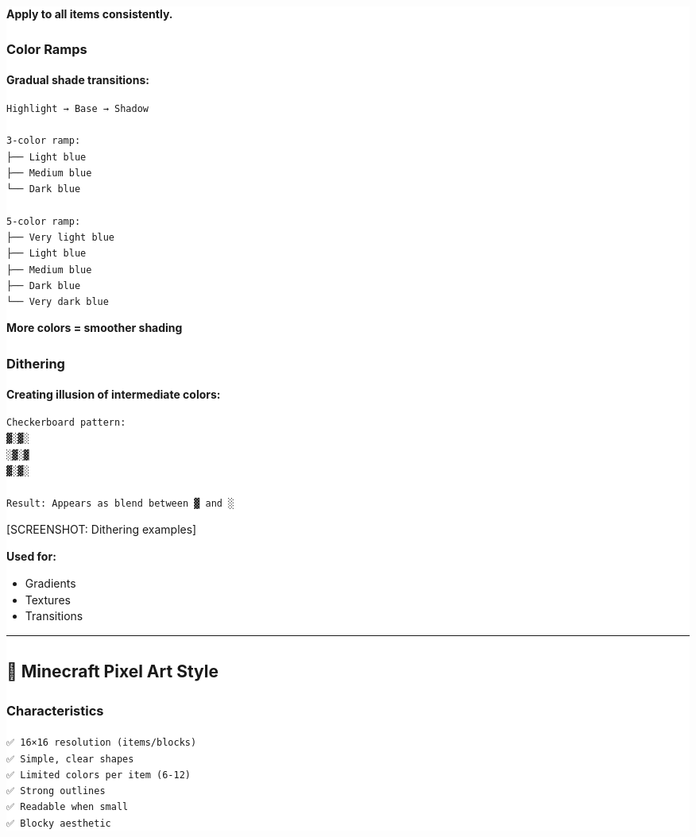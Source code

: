 **Apply to all items consistently.**

### Color Ramps

**Gradual shade transitions:**

```
Highlight → Base → Shadow

3-color ramp:
├── Light blue
├── Medium blue
└── Dark blue

5-color ramp:
├── Very light blue
├── Light blue
├── Medium blue
├── Dark blue
└── Very dark blue
```

**More colors = smoother shading**

### Dithering

**Creating illusion of intermediate colors:**

```
Checkerboard pattern:
▓░▓░
░▓░▓
▓░▓░

Result: Appears as blend between ▓ and ░
```

[SCREENSHOT: Dithering examples]

**Used for:**
- Gradients
- Textures
- Transitions

---

## 🎯 Minecraft Pixel Art Style

### Characteristics

```
✅ 16×16 resolution (items/blocks)
✅ Simple, clear shapes
✅ Limited colors per item (6-12)
✅ Strong outlines
✅ Readable when small
✅ Blocky aesthetic
```
